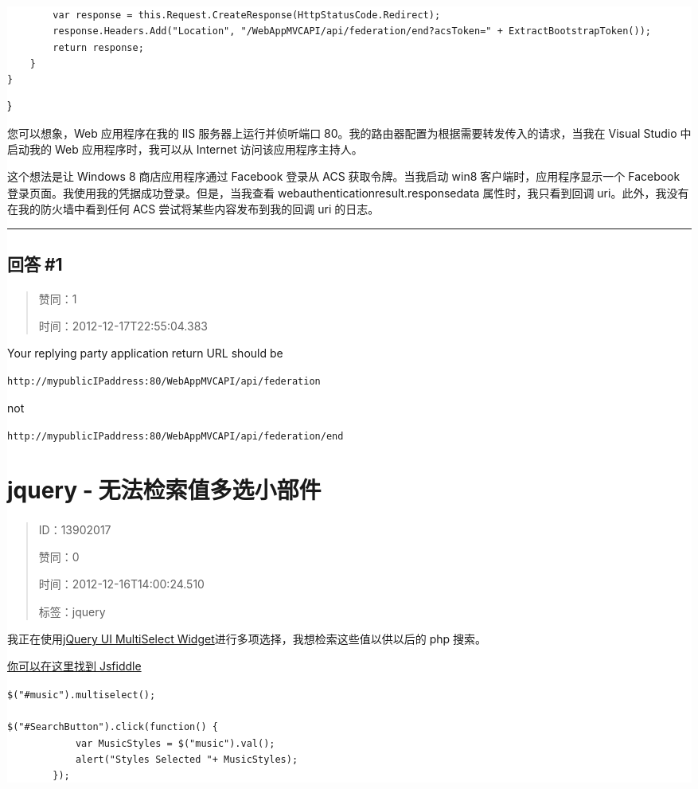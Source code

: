 ```
        var response = this.Request.CreateResponse(HttpStatusCode.Redirect);
        response.Headers.Add("Location", "/WebAppMVCAPI/api/federation/end?acsToken=" + ExtractBootstrapToken());
        return response;
    }
} 
```

}

您可以想象，Web 应用程序在我的 IIS 服务器上运行并侦听端口 80。我的路由器配置为根据需要转发传入的请求，当我在 Visual Studio 中启动我的 Web 应用程序时，我可以从 Internet 访问该应用程序主持人。

这个想法是让 Windows 8 商店应用程序通过 Facebook 登录从 ACS 获取令牌。当我启动 win8 客户端时，应用程序显示一个 Facebook 登录页面。我使用我的凭据成功登录。但是，当我查看 webauthenticationresult.responsedata 属性时，我只看到回调 uri。此外，我没有在我的防火墙中看到任何 ACS 尝试将某些内容发布到我的回调 uri 的日志。

* * *

## 回答 #1

> 赞同：1
> 
> 时间：2012-12-17T22:55:04.383

Your replying party application return URL should be

```
http://mypublicIPaddress:80/WebAppMVCAPI/api/federation 
```

not

```
http://mypublicIPaddress:80/WebAppMVCAPI/api/federation/end 
```

# jquery - 无法检索值多选小部件

> ID：13902017
> 
> 赞同：0
> 
> 时间：2012-12-16T14:00:24.510
> 
> 标签：jquery

我正在使用[jQuery UI MultiSelect Widget](http://www.erichynds.com/jquery/jquery-ui-multiselect-widget/)进行多项选择，我想检索这些值以供以后的 php 搜索。

[你可以在这里找到 Jsfiddle](http://jsfiddle.net/Cuzr6/)

```
$("#music").multiselect();

$("#SearchButton").click(function() {
            var MusicStyles = $("music").val();
            alert("Styles Selected "+ MusicStyles);
        }); 
```
